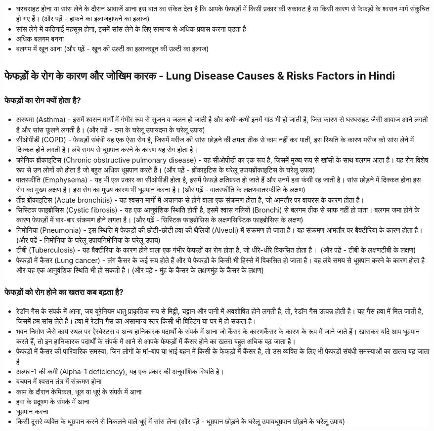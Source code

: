 - घरघराहट होना या सांस लेने के दौरान आवाजें आना इस बात का संकेत देता है कि आपके फेफड़ों में किसी प्रकार की रुकावट है या किसी कारण से फेफड़ों के श्वसन मार्ग संकुचित हो गए हैं। (और पढ़ें - हांफने का इलाजहांफने का इलाज)
- सांस लेने में कठिनाई महसूस होना, इसमें सांस लेने के लिए सामान्य से अधिक प्रयास करना पड़ता है
- अधिक बलगम बनना
- बलगम में खून आना
(और पढ़ें - खून की उल्टी का इलाजखून की उल्टी का इलाज)

## फेफड़ों के रोग के कारण और जोखिम कारक - Lung Disease Causes & Risks Factors in Hindi
### फेफड़ों का रोग क्यों होता है?
- अस्थमा (Asthma) - इसमें श्वसन मार्गों में गंभीर रूप से सूजन व जलन हो जाती है और कभी-कभी इनमें गांठ भी हो जाती है, जिस कारण से घरघराहट जैसी आवाज आने लगती है और सांस फूलने लगती है। (और पढ़ें - दमा के घरेलू उपायदमा के घरेलू उपाय)
- सीओपीडी (COPD) - फेफड़ों संबंधी यह एक ऐसा रोग है, जिसमें मरीज की सांस छोड़ने की क्षमता ठीक से काम नहीं कर पाती, इस स्थिति के कारण मरीज को सांस लेने में दिक्कत होने लगती है। लंबे समय से धूम्रपान करने के कारण यह रोग होता है।
- क्रोनिक ब्रोंकाइटिस (Chronic obstructive pulmonary disease) - यह सीओपीडी का एक रूप है, जिसमें मुख्य रूप से खांसी के साथ बलगम आता है। यह रोग विशेष रूप से उन लोगों को होता है जो बहुत अधिक धूम्रपान करते हैं। (और पढ़ें - ब्रोंकाइटिस के घरेलू उपायब्रोंकाइटिस के घरेलू उपाय)
- वातस्फीति (Emphysema) - यह भी एक प्रकार का सीओपीडी होता है, इसमें फेफड़े क्षतिग्रस्त हो जाते हैं और उनमें हवा फंसी रह जाती है। सांस छोड़ने में दिक्कत होना इस रोग का मुख्य लक्षण है। इस रोग का मुख्य कारण भी धूम्रपान करना है। (और पढ़ें - वातस्फीति के लक्षणवातस्फीति के लक्षण)
- तीव्र ब्रोंकाइटिस (Acute bronchitis) - यह श्वसन मार्गों में अचानक से होने वाला एक संक्रमण होता है, जो आमतौर पर वायरस के कारण होता है।
- सिस्टिक फाइब्रोसिस (Cystic fibrosis) - यह एक आनुवंशिक स्थिति होती है, इसमें श्वास नलियों (Bronchi) से बलगम ठीक से साफ नहीं हो पाता। बलगम जमा होने के कारण फेफड़ों में बार-बार संक्रमण होने लगता है। (और पढ़ें - सिस्टिक फाइब्रोसिस के लक्षणसिस्टिक फाइब्रोसिस के लक्षण)
- निमोनिया (Pneumonia) - इस स्थिति में फेफड़ों की छोटी-छोटी हवा की थैलियों (Alveoli) में संक्रमण हो जाता है। यह संक्रमण आमतौर पर बैक्टीरिया के कारण होता है। (और पढ़ें - निमोनिया के घरेलू उपायनिमोनिया के घरेलू उपाय)
- टीबी (Tuberculosis) - यह बैक्टीरिया के कारण होने वाला एक गंभीर फेफड़ों का रोग होता है, जो धीरे-धीरे विकसित होता है।  (और पढ़ें - टीबी के लक्षणटीबी के लक्षण)
- फेफड़ों में कैंसर (Lung cancer) - लंग कैंसर के कई रूप होते हैं और ये फेफड़ों के किसी भी हिस्से में विकसित हो जाता है। यह लंबे समय से धूम्रपान करने के कारण होता है और यह एक आनुवंशिक स्थिति भी हो सकती है। (और पढ़ें - मुंह के कैंसर के लक्षणमुंह के कैंसर के लक्षण)
### फेफड़ों को रोग होने का खतरा कब बढ़ता है?
- रेडॉन गैस के संपर्क में आना, जब यूरेनियम धातु प्राकृतिक रूप से मिट्टी, चट्टान और पानी में अवशोषित होने लगती है, तो, रेडॉन गैस उत्पन्न होती है। यह गैस हवा में मिल जाती है, जिसमें हम सांस लेते हैं। हवा में रेडॉन गैस का असामान्य स्तर किसी भी बिल्डिंग या घर में हो सकता है।
- भवन निर्माण जैसे कार्य स्थल पर ऐस्बेस्टस व अन्य हानिकारक पदार्थों के संपर्क में आना जो कैंसर के कारणकैंसर के कारण के रूप में जाने जाते हैं। खासकर यदि आप धूम्रपान करते हैं, तो इन हानिकारक पदार्थों के संपर्क में आने से आपके फेफड़ों में कैंसर होने का खतरा बहुत अधिक बढ़ जाता है।
- फेफड़ों में कैंसर की पारिवारिक समस्या, जिन लोगों के मां-बाप या भाई बहन में किसी के फेफड़ों में कैंसर है, तो उस व्यक्ति के लिए भी फेफड़ों संबंधी समस्याओं का खतरा बढ़ जाता है
- अल्फा-1 की कमी (Alpha-1 deficiency), यह एक प्रकार की अनुवांशिक स्थिति है।
- बचपन में श्वसन तंत्र में संक्रमण होना
- काम के दौरान केमिकल, धूल या धुएं के संपर्क में आना
- हवा के प्रदूषण के संपर्क में आना
- धूम्रपान करना
- किसी दूसरे व्यक्ति के धूम्रपान करने से निकलने वाले धुएं में सांस लेना
(और पढ़ें - धूम्रपान छोड़ने के घरेलू उपायधूम्रपान छोड़ने के घरेलू उपाय)
